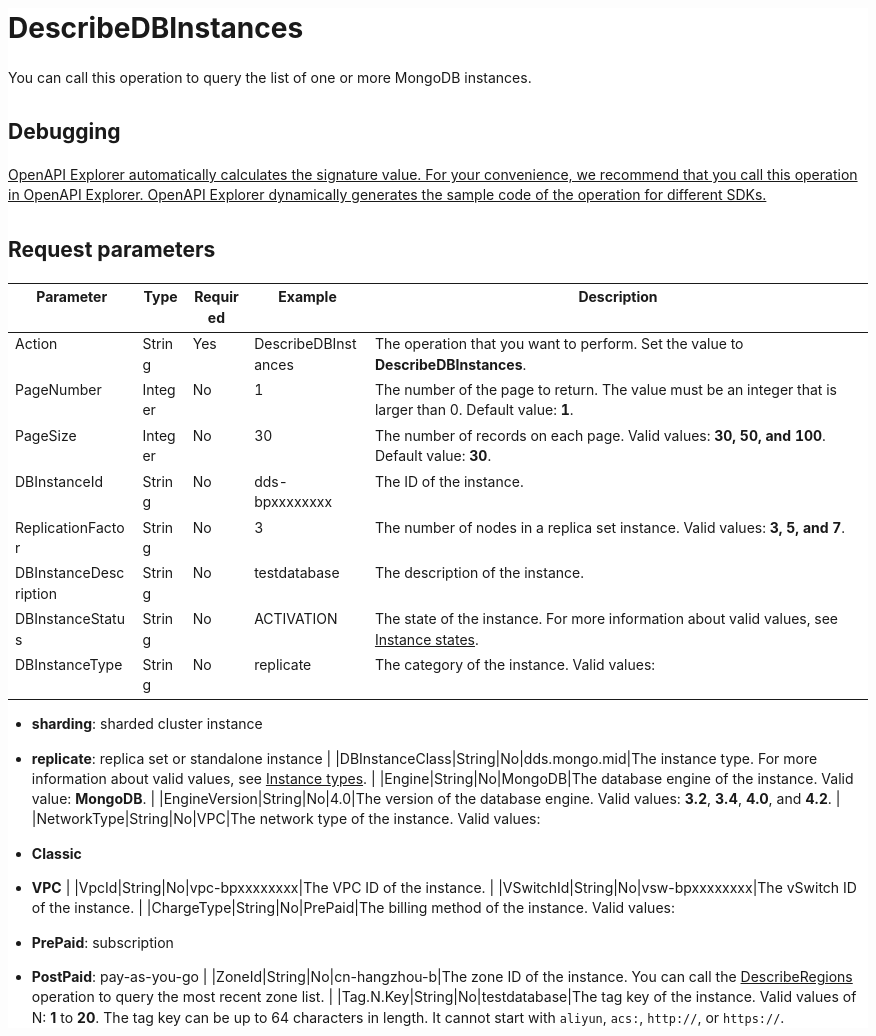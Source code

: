 # DescribeDBInstances

You can call this operation to query the list of one or more MongoDB instances.

## Debugging

[OpenAPI Explorer automatically calculates the signature value. For your convenience, we recommend that you call this operation in OpenAPI Explorer. OpenAPI Explorer dynamically generates the sample code of the operation for different SDKs.](https://api.aliyun.com/#product=Dds&api=DescribeDBInstances&type=RPC&version=2015-12-01)

## Request parameters

|Parameter|Type|Required|Example|Description|
|---------|----|--------|-------|-----------|
|Action|String|Yes|DescribeDBInstances|The operation that you want to perform. Set the value to **DescribeDBInstances**. |
|PageNumber|Integer|No|1|The number of the page to return. The value must be an integer that is larger than 0. Default value: **1**. |
|PageSize|Integer|No|30|The number of records on each page. Valid values: **30, 50, and 100**. Default value: **30**. |
|DBInstanceId|String|No|dds-bpxxxxxxxx|The ID of the instance. |
|ReplicationFactor|String|No|3|The number of nodes in a replica set instance. Valid values: **3, 5, and 7**. |
|DBInstanceDescription|String|No|testdatabase|The description of the instance. |
|DBInstanceStatus|String|No|ACTIVATION|The state of the instance. For more information about valid values, see [Instance states](~~63870~~). |
|DBInstanceType|String|No|replicate|The category of the instance. Valid values:

 -   **sharding**: sharded cluster instance
-   **replicate**: replica set or standalone instance |
|DBInstanceClass|String|No|dds.mongo.mid|The instance type. For more information about valid values, see [Instance types](~~57141~~). |
|Engine|String|No|MongoDB|The database engine of the instance. Valid value: **MongoDB**. |
|EngineVersion|String|No|4.0|The version of the database engine. Valid values: **3.2**, **3.4**, **4.0**, and **4.2**. |
|NetworkType|String|No|VPC|The network type of the instance. Valid values:

 -   **Classic**
-   **VPC** |
|VpcId|String|No|vpc-bpxxxxxxxx|The VPC ID of the instance. |
|VSwitchId|String|No|vsw-bpxxxxxxxx|The vSwitch ID of the instance. |
|ChargeType|String|No|PrePaid|The billing method of the instance. Valid values:

 -   **PrePaid**: subscription
-   **PostPaid**: pay-as-you-go |
|ZoneId|String|No|cn-hangzhou-b|The zone ID of the instance. You can call the [DescribeRegions](~~61933~~) operation to query the most recent zone list. |
|Tag.N.Key|String|No|testdatabase|The tag key of the instance. Valid values of N: **1** to **20**. The tag key can be up to 64 characters in length. It cannot start with `aliyun`, `acs:`, `http://`, or `https://`.
